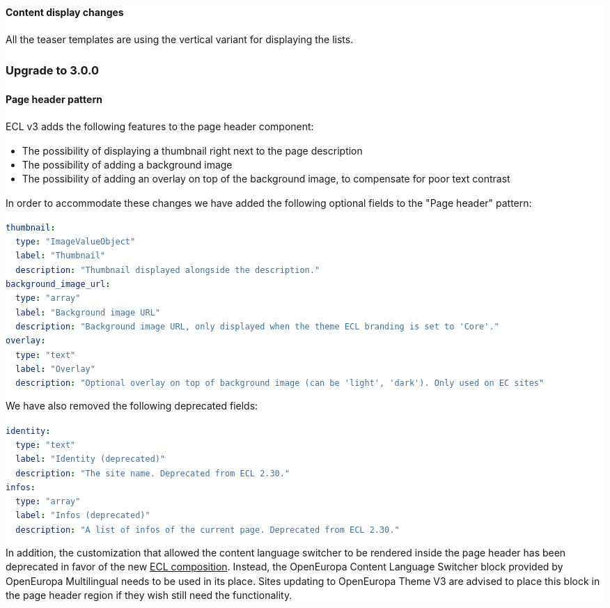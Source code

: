 #### Content display changes
All the teaser templates are using the vertical variant for displaying the lists.

### Upgrade to 3.0.0

#### Page header pattern

ECL v3 adds the following features to the page header component:

- The possibility of displaying a thumbnail right next to the page description
- The possibility of adding a background image
- The possibility of adding an overlay on top of the background image, to compensate for poor text contrast

In order to accommodate these changes we have added the following optional fields to the "Page header" pattern:

```yaml
thumbnail:
  type: "ImageValueObject"
  label: "Thumbnail"
  description: "Thumbnail displayed alongside the description."
background_image_url:
  type: "array"
  label: "Background image URL"
  description: "Background image URL, only displayed when the theme ECL branding is set to 'Core'."
overlay:
  type: "text"
  label: "Overlay"
  description: "Optional overlay on top of background image (can be 'light', 'dark'). Only used on EC sites"
```

We have also removed the following deprecated fields:

```yaml
identity:
  type: "text"
  label: "Identity (deprecated)"
  description: "The site name. Deprecated from ECL 2.30."
infos:
  type: "array"
  label: "Infos (deprecated)"
  description: "A list of infos of the current page. Deprecated from ECL 2.30."
```

In addition, the customization that allowed the content language switcher to be rendered inside the page header
has been deprecated in favor of the new [ECL composition](https://europa-component-library.netlify.app/playground/ec/?path=/story/compositions-etranslation--default).
Instead, the OpenEuropa Content Language Switcher block provided by OpenEuropa Multilingual needs to be used
in its place. Sites updating to OpenEuropa Theme V3 are advised to place this block in the page header region
if they wish still need the functionality.
